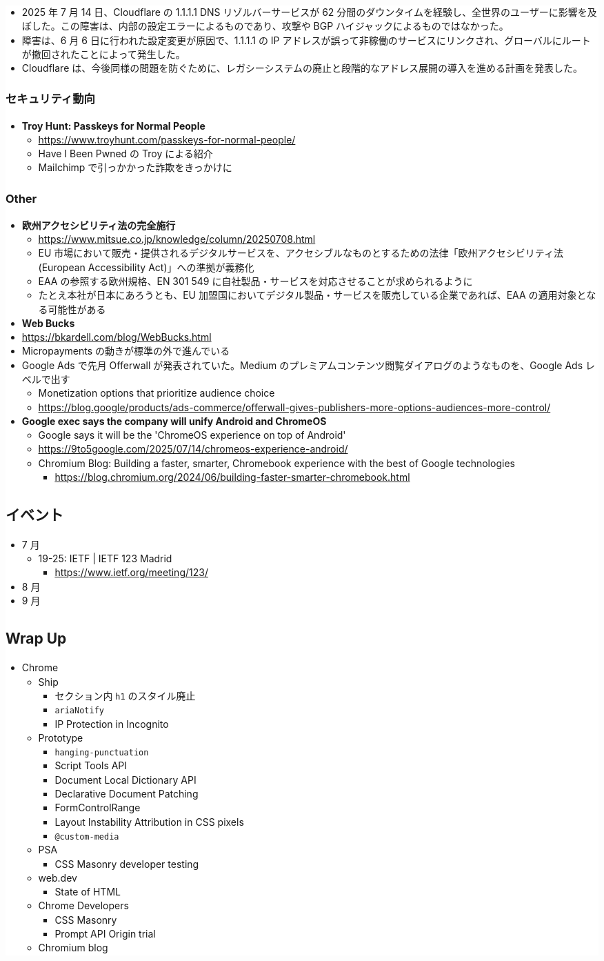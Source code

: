   - 2025 年 7 月 14 日、Cloudflare の 1.1.1.1 DNS リゾルバーサービスが 62 分間のダウンタイムを経験し、全世界のユーザーに影響を及ぼした。この障害は、内部の設定エラーによるものであり、攻撃や BGP ハイジャックによるものではなかった。
  - 障害は、6 月 6 日に行われた設定変更が原因で、1.1.1.1 の IP アドレスが誤って非稼働のサービスにリンクされ、グローバルにルートが撤回されたことによって発生した。
  - Cloudflare は、今後同様の問題を防ぐために、レガシーシステムの廃止と段階的なアドレス展開の導入を進める計画を発表した。

### セキュリティ動向

- **Troy Hunt: Passkeys for Normal People**
  - https://www.troyhunt.com/passkeys-for-normal-people/
  - Have I Been Pwned の Troy による紹介
  - Mailchimp で引っかかった詐欺をきっかけに

### Other

- **欧州アクセシビリティ法の完全施行**
  - https://www.mitsue.co.jp/knowledge/column/20250708.html
  - EU 市場において販売・提供されるデジタルサービスを、アクセシブルなものとするための法律「欧州アクセシビリティ法(European Accessibility Act)」への準拠が義務化
  - EAA の参照する欧州規格、EN 301 549 に自社製品・サービスを対応させることが求められるように
  - たとえ本社が日本にあろうとも、EU 加盟国においてデジタル製品・サービスを販売している企業であれば、EAA の適用対象となる可能性がある
- **Web Bucks**
- https://bkardell.com/blog/WebBucks.html
- Micropayments の動きが標準の外で進んでいる
- Google Ads で先月 Offerwall が発表されていた。Medium のプレミアムコンテンツ閲覧ダイアログのようなものを、Google Ads レベルで出す
  - Monetization options that prioritize audience choice
  - https://blog.google/products/ads-commerce/offerwall-gives-publishers-more-options-audiences-more-control/
- **Google exec says the company will unify Android and ChromeOS**
  - Google says it will be the 'ChromeOS experience on top of Android'
  - https://9to5google.com/2025/07/14/chromeos-experience-android/
  - Chromium Blog: Building a faster, smarter, Chromebook experience with the best of Google technologies
    - https://blog.chromium.org/2024/06/building-faster-smarter-chromebook.html

## イベント

- 7 月
  - 19-25: IETF | IETF 123 Madrid
    - https://www.ietf.org/meeting/123/
- 8 月
- 9 月

## Wrap Up

- Chrome
  - Ship
    - セクション内 `h1` のスタイル廃止
    - `ariaNotify`
    - IP Protection in Incognito
  - Prototype
    - `hanging-punctuation`
    - Script Tools API
    - Document Local Dictionary API
    - Declarative Document Patching
    - FormControlRange
    - Layout Instability Attribution in CSS pixels
    - `@custom-media`
  - PSA
    - CSS Masonry developer testing
  - web.dev
    - State of HTML
  - Chrome Developers
    - CSS Masonry
    - Prompt API Origin trial
  - Chromium blog